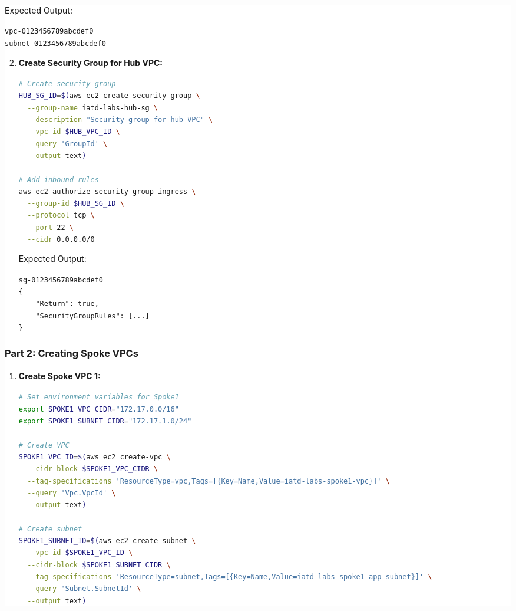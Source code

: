    ```bash
   ```

   Expected Output:
   ```
   vpc-0123456789abcdef0
   subnet-0123456789abcdef0
   ```

2. **Create Security Group for Hub VPC:**
   ```bash
   # Create security group
   HUB_SG_ID=$(aws ec2 create-security-group \
     --group-name iatd-labs-hub-sg \
     --description "Security group for hub VPC" \
     --vpc-id $HUB_VPC_ID \
     --query 'GroupId' \
     --output text)

   # Add inbound rules
   aws ec2 authorize-security-group-ingress \
     --group-id $HUB_SG_ID \
     --protocol tcp \
     --port 22 \
     --cidr 0.0.0.0/0
   ```

   Expected Output:
   ```
   sg-0123456789abcdef0
   {
       "Return": true,
       "SecurityGroupRules": [...]
   }
   ```

### Part 2: Creating Spoke VPCs

1. **Create Spoke VPC 1:**
   ```bash
   # Set environment variables for Spoke1
   export SPOKE1_VPC_CIDR="172.17.0.0/16"
   export SPOKE1_SUBNET_CIDR="172.17.1.0/24"

   # Create VPC
   SPOKE1_VPC_ID=$(aws ec2 create-vpc \
     --cidr-block $SPOKE1_VPC_CIDR \
     --tag-specifications 'ResourceType=vpc,Tags=[{Key=Name,Value=iatd-labs-spoke1-vpc}]' \
     --query 'Vpc.VpcId' \
     --output text)

   # Create subnet
   SPOKE1_SUBNET_ID=$(aws ec2 create-subnet \
     --vpc-id $SPOKE1_VPC_ID \
     --cidr-block $SPOKE1_SUBNET_CIDR \
     --tag-specifications 'ResourceType=subnet,Tags=[{Key=Name,Value=iatd-labs-spoke1-app-subnet}]' \
     --query 'Subnet.SubnetId' \
     --output text)
   ```
